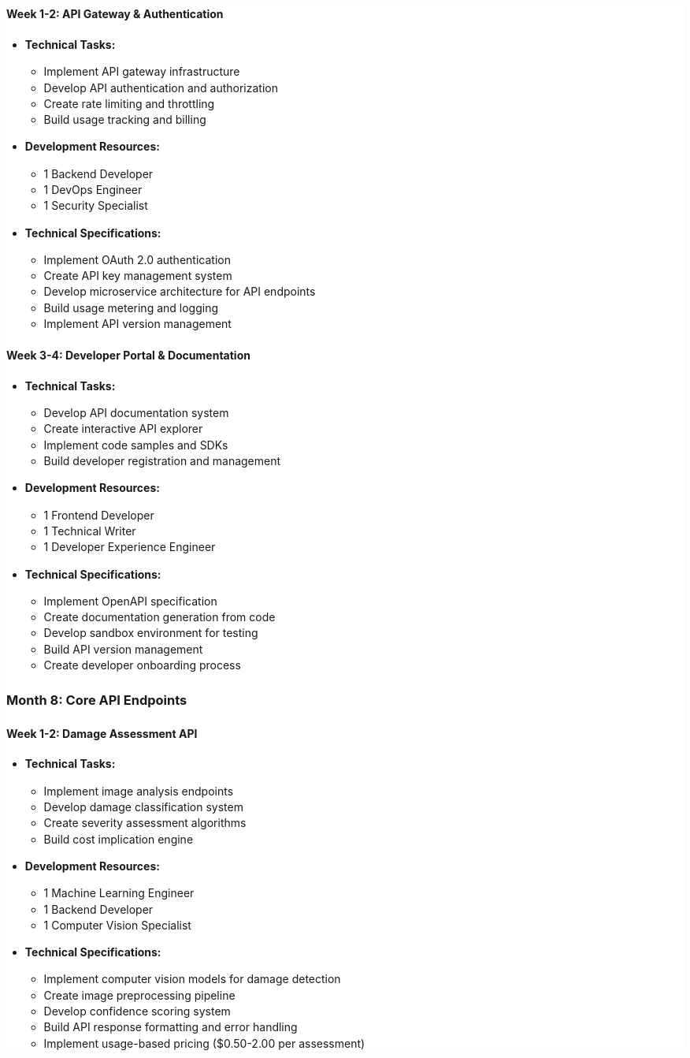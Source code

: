 #### Week 1-2: API Gateway & Authentication
- **Technical Tasks:**
  - Implement API gateway infrastructure
  - Develop API authentication and authorization
  - Create rate limiting and throttling
  - Build usage tracking and billing
  
- **Development Resources:**
  - 1 Backend Developer
  - 1 DevOps Engineer
  - 1 Security Specialist
  
- **Technical Specifications:**
  - Implement OAuth 2.0 authentication
  - Create API key management system
  - Develop microservice architecture for API endpoints
  - Build usage metering and logging
  - Implement API version management

#### Week 3-4: Developer Portal & Documentation
- **Technical Tasks:**
  - Develop API documentation system
  - Create interactive API explorer
  - Implement code samples and SDKs
  - Build developer registration and management
  
- **Development Resources:**
  - 1 Frontend Developer
  - 1 Technical Writer
  - 1 Developer Experience Engineer
  
- **Technical Specifications:**
  - Implement OpenAPI specification
  - Create documentation generation from code
  - Develop sandbox environment for testing
  - Build API version management
  - Create developer onboarding process

### Month 8: Core API Endpoints

#### Week 1-2: Damage Assessment API
- **Technical Tasks:**
  - Implement image analysis endpoints
  - Develop damage classification system
  - Create severity assessment algorithms
  - Build cost implication engine
  
- **Development Resources:**
  - 1 Machine Learning Engineer
  - 1 Backend Developer
  - 1 Computer Vision Specialist
  
- **Technical Specifications:**
  - Implement computer vision models for damage detection
  - Create image preprocessing pipeline
  - Develop confidence scoring system
  - Build API response formatting and error handling
  - Implement usage-based pricing ($0.50-2.00 per assessment)
